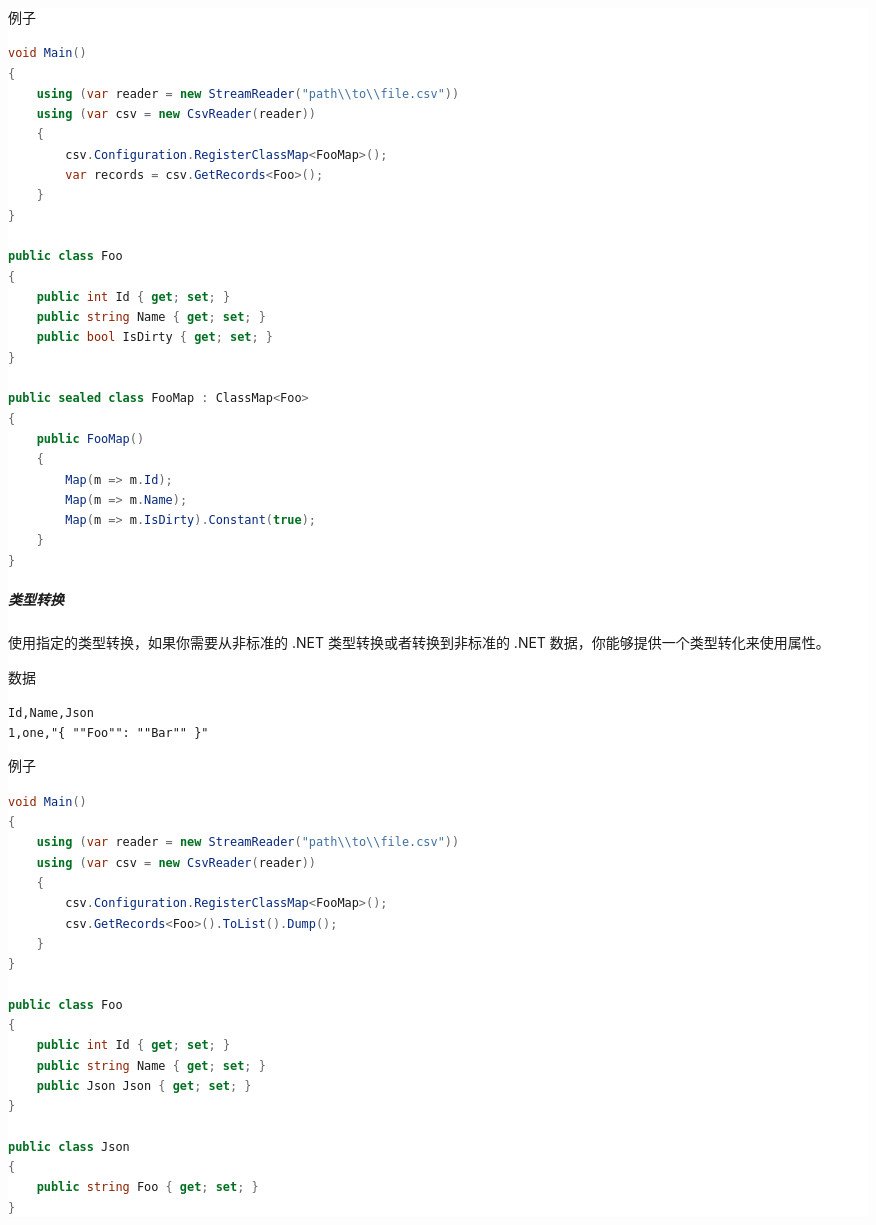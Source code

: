 例子

```csharp
void Main()
{       
    using (var reader = new StreamReader("path\\to\\file.csv"))
    using (var csv = new CsvReader(reader))
    {
        csv.Configuration.RegisterClassMap<FooMap>();
        var records = csv.GetRecords<Foo>();
    }
}

public class Foo
{
    public int Id { get; set; }
    public string Name { get; set; }
    public bool IsDirty { get; set; }
}

public sealed class FooMap : ClassMap<Foo>
{
    public FooMap()
    {
        Map(m => m.Id);
        Map(m => m.Name);
        Map(m => m.IsDirty).Constant(true);
    }
}
```

##### 类型转换

使用指定的类型转换，如果你需要从非标准的 .NET 类型转换或者转换到非标准的 .NET 数据，你能够提供一个类型转化来使用属性。

数据

```
Id,Name,Json
1,one,"{ ""Foo"": ""Bar"" }"
```

例子

```csharp
void Main()
{
    using (var reader = new StreamReader("path\\to\\file.csv"))
    using (var csv = new CsvReader(reader))
    {
        csv.Configuration.RegisterClassMap<FooMap>();
        csv.GetRecords<Foo>().ToList().Dump();
    }
}

public class Foo
{
    public int Id { get; set; }
    public string Name { get; set; }
    public Json Json { get; set; }
}

public class Json
{
    public string Foo { get; set; }
}

```